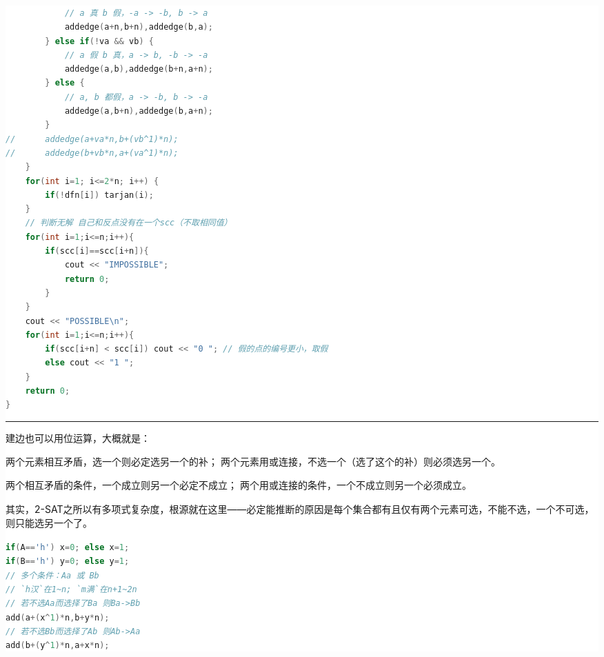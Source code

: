 ```cpp
			// a 真 b 假，-a -> -b, b -> a
			addedge(a+n,b+n),addedge(b,a);
		} else if(!va && vb) {
			// a 假 b 真，a -> b, -b -> -a
			addedge(a,b),addedge(b+n,a+n);
		} else {
			// a, b 都假，a -> -b, b -> -a
			addedge(a,b+n),addedge(b,a+n);
		}
//		addedge(a+va*n,b+(vb^1)*n);
//      addedge(b+vb*n,a+(va^1)*n);
	}
	for(int i=1; i<=2*n; i++) {
		if(!dfn[i]) tarjan(i);
	}
	// 判断无解 自己和反点没有在一个scc（不取相同值）
	for(int i=1;i<=n;i++){
		if(scc[i]==scc[i+n]){
			cout << "IMPOSSIBLE";
			return 0;
		}
	}
	cout << "POSSIBLE\n";
	for(int i=1;i<=n;i++){
		if(scc[i+n] < scc[i]) cout << "0 "; // 假的点的编号更小，取假
		else cout << "1 ";
	}
	return 0;
}
```

---

建边也可以用位运算，大概就是：

两个元素相互矛盾，选一个则必定选另一个的补；
两个元素用或连接，不选一个（选了这个的补）则必须选另一个。

两个相互矛盾的条件，一个成立则另一个必定不成立；
两个用或连接的条件，一个不成立则另一个必须成立。

其实，2-SAT之所以有多项式复杂度，根源就在这里——必定能推断的原因是每个集合都有且仅有两个元素可选，不能不选，一个不可选，则只能选另一个了。

```cpp
if(A=='h') x=0; else x=1;
if(B=='h') y=0; else y=1;
// 多个条件：Aa 或 Bb
// `h汉`在1~n; `m满`在n+1~2n
// 若不选Aa而选择了Ba 则Ba->Bb
add(a+(x^1)*n,b+y*n);
// 若不选Bb而选择了Ab 则Ab->Aa
add(b+(y^1)*n,a+x*n);
```
